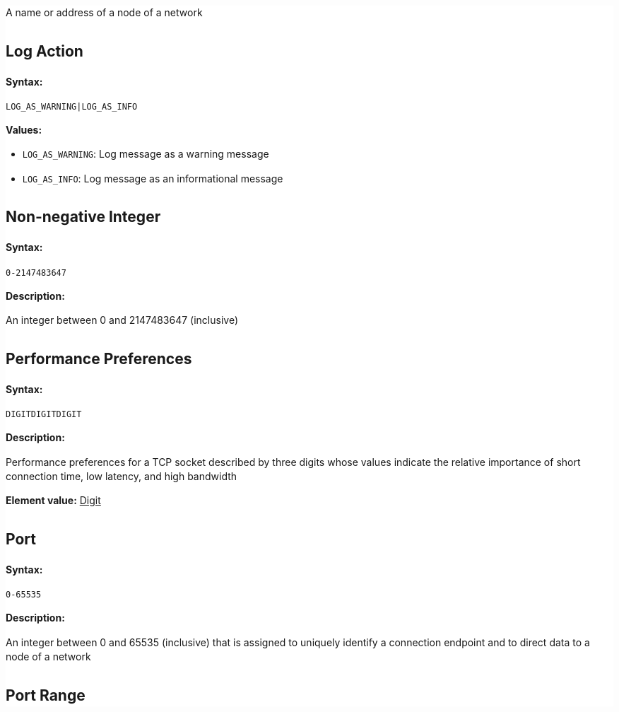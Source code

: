 A name or address of a node of a network

## Log Action

**Syntax:**

```text
LOG_AS_WARNING|LOG_AS_INFO
```

**Values:**

-   `LOG_AS_WARNING`: Log message as a warning message

-   `LOG_AS_INFO`: Log message as an informational message

## Non-negative Integer

**Syntax:**

```text
0-2147483647
```

**Description:**

An integer between 0 and 2147483647 (inclusive)

## Performance Preferences

**Syntax:**

```text
DIGITDIGITDIGIT
```

**Description:**

Performance preferences for a TCP socket described by three digits whose values indicate the relative importance of short connection time, low latency, and high bandwidth

**Element value:** [Digit](#digit)

## Port

**Syntax:**

```text
0-65535
```

**Description:**

An integer between 0 and 65535 (inclusive) that is assigned to uniquely identify a connection endpoint and to direct data to a node of a network

## Port Range
